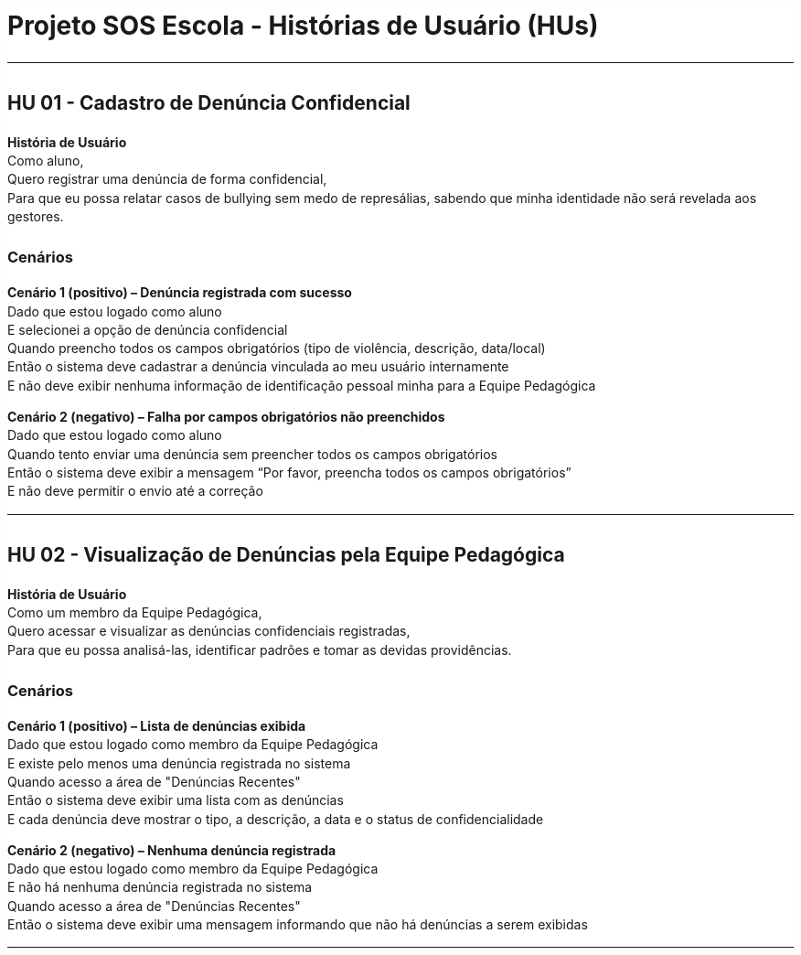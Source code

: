 # Projeto SOS Escola - Histórias de Usuário (HUs)

---

## HU 01 - Cadastro de Denúncia Confidencial

**História de Usuário**  
Como aluno,  
Quero registrar uma denúncia de forma confidencial,  
Para que eu possa relatar casos de bullying sem medo de represálias, sabendo que minha identidade não será revelada aos gestores.

### Cenários

**Cenário 1 (positivo) – Denúncia registrada com sucesso**  
Dado que estou logado como aluno  
E selecionei a opção de denúncia confidencial  
Quando preencho todos os campos obrigatórios (tipo de violência, descrição, data/local)  
Então o sistema deve cadastrar a denúncia vinculada ao meu usuário internamente  
E não deve exibir nenhuma informação de identificação pessoal minha para a Equipe Pedagógica

**Cenário 2 (negativo) – Falha por campos obrigatórios não preenchidos**  
Dado que estou logado como aluno  
Quando tento enviar uma denúncia sem preencher todos os campos obrigatórios  
Então o sistema deve exibir a mensagem “Por favor, preencha todos os campos obrigatórios”  
E não deve permitir o envio até a correção

---

## HU 02 - Visualização de Denúncias pela Equipe Pedagógica

**História de Usuário**  
Como um membro da Equipe Pedagógica,  
Quero acessar e visualizar as denúncias confidenciais registradas,  
Para que eu possa analisá-las, identificar padrões e tomar as devidas providências.

### Cenários

**Cenário 1 (positivo) – Lista de denúncias exibida**  
Dado que estou logado como membro da Equipe Pedagógica  
E existe pelo menos uma denúncia registrada no sistema  
Quando acesso a área de "Denúncias Recentes"  
Então o sistema deve exibir uma lista com as denúncias  
E cada denúncia deve mostrar o tipo, a descrição, a data e o status de confidencialidade

**Cenário 2 (negativo) – Nenhuma denúncia registrada**  
Dado que estou logado como membro da Equipe Pedagógica  
E não há nenhuma denúncia registrada no sistema  
Quando acesso a área de "Denúncias Recentes"  
Então o sistema deve exibir uma mensagem informando que não há denúncias a serem exibidas

---
